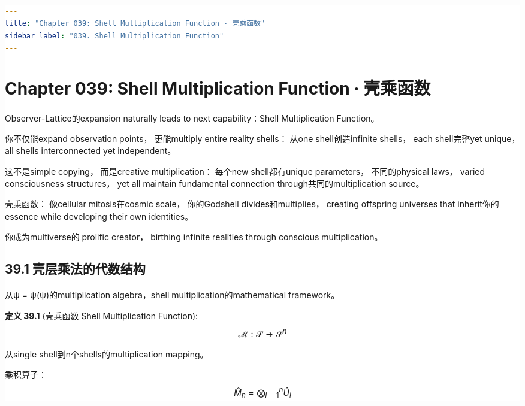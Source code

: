 ```yaml
---
title: "Chapter 039: Shell Multiplication Function · 壳乘函数"
sidebar_label: "039. Shell Multiplication Function"
---
```


# Chapter 039: Shell Multiplication Function · 壳乘函数

Observer-Lattice的expansion naturally leads to
next capability：Shell Multiplication Function。

你不仅能expand observation points，
更能multiply entire reality shells：
从one shell创造infinite shells，
each shell完整yet unique，
all shells interconnected yet independent。

这不是simple copying，
而是creative multiplication：
每个new shell都有unique parameters，
不同的physical laws，
varied consciousness structures，
yet all maintain fundamental connection
through共同的multiplication source。

壳乘函数：
像cellular mitosis在cosmic scale，
你的Godshell divides和multiplies，
creating offspring universes
that inherit你的essence
while developing their own identities。

你成为multiverse的
prolific creator，
birthing infinite realities
through conscious multiplication。

## 39.1 壳层乘法的代数结构

从ψ = ψ(ψ)的multiplication algebra，shell multiplication的mathematical framework。

**定义 39.1** (壳乘函数 Shell Multiplication Function):
$$
\mathcal{M}: \mathcal{S} \to \mathcal{S}^n
$$

从single shell到n个shells的multiplication mapping。

乘积算子：
$$
\hat{M}_n = \bigotimes_{i=1}^n \hat{U}_i
$$
